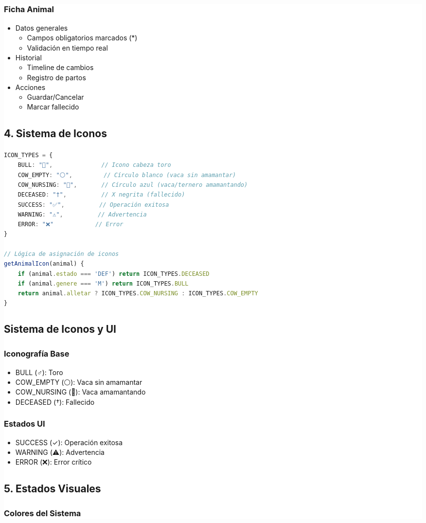 ### Ficha Animal

- Datos generales  
  - Campos obligatorios marcados (*)  
  - Validación en tiempo real
- Historial  
  - Timeline de cambios  
  - Registro de partos
- Acciones  
  - Guardar/Cancelar  
  - Marcar fallecido

## 4. Sistema de Iconos

```typescript
ICON_TYPES = {
    BULL: "🐂",              // Icono cabeza toro
    COW_EMPTY: "⚪",         // Círculo blanco (vaca sin amamantar)
    COW_NURSING: "🔵",       // Círculo azul (vaca/ternero amamantando)
    DECEASED: "†",          // X negrita (fallecido)
    SUCCESS: "✅",          // Operación exitosa
    WARNING: "⚠️",          // Advertencia
    ERROR: "❌"            // Error
}

// Lógica de asignación de iconos
getAnimalIcon(animal) {
    if (animal.estado === 'DEF') return ICON_TYPES.DECEASED
    if (animal.genere === 'M') return ICON_TYPES.BULL
    return animal.alletar ? ICON_TYPES.COW_NURSING : ICON_TYPES.COW_EMPTY
}
```

## Sistema de Iconos y UI

### Iconografía Base

- BULL (♂️): Toro
- COW_EMPTY (⚪): Vaca sin amamantar
- COW_NURSING (🔵): Vaca amamantando
- DECEASED (†): Fallecido

### Estados UI

- SUCCESS (✓): Operación exitosa
- WARNING (⚠️): Advertencia
- ERROR (❌): Error crítico

## 5. Estados Visuales

### Colores del Sistema
